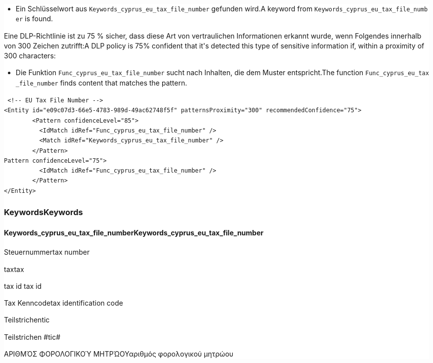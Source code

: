 - <span data-ttu-id="8aba5-224">Ein Schlüsselwort aus `Keywords_cyprus_eu_tax_file_number` gefunden wird.</span><span class="sxs-lookup"><span data-stu-id="8aba5-224">A keyword from  `Keywords_cyprus_eu_tax_file_number` is found.</span></span> 
    
<span data-ttu-id="8aba5-225">Eine DLP-Richtlinie ist zu 75 % sicher, dass diese Art von vertraulichen Informationen erkannt wurde, wenn Folgendes innerhalb von 300 Zeichen zutrifft:</span><span class="sxs-lookup"><span data-stu-id="8aba5-225">A DLP policy is 75% confident that it's detected this type of sensitive information if, within a proximity of 300 characters:</span></span>
  
- <span data-ttu-id="8aba5-226">Die Funktion `Func_cyprus_eu_tax_file_number` sucht nach Inhalten, die dem Muster entspricht.</span><span class="sxs-lookup"><span data-stu-id="8aba5-226">The function  `Func_cyprus_eu_tax_file_number` finds content that matches the pattern.</span></span> 
    
```
 <!-- EU Tax File Number -->
<Entity id="e09c07d3-66e5-4783-989d-49ac62748f5f" patternsProximity="300" recommendedConfidence="75">
        <Pattern confidenceLevel="85">
          <IdMatch idRef="Func_cyprus_eu_tax_file_number" />
          <Match idRef="Keywords_cyprus_eu_tax_file_number" />
        </Pattern>
Pattern confidenceLevel="75">
          <IdMatch idRef="Func_cyprus_eu_tax_file_number" />
        </Pattern>
</Entity>
```

### <a name="keywords"></a><span data-ttu-id="8aba5-227">Keywords</span><span class="sxs-lookup"><span data-stu-id="8aba5-227">Keywords</span></span>

#### <a name="keywordscypruseutaxfilenumber"></a><span data-ttu-id="8aba5-228">Keywords_cyprus_eu_tax_file_number</span><span class="sxs-lookup"><span data-stu-id="8aba5-228">Keywords_cyprus_eu_tax_file_number</span></span>

<span data-ttu-id="8aba5-229">Steuernummer</span><span class="sxs-lookup"><span data-stu-id="8aba5-229">tax number</span></span>
  
<span data-ttu-id="8aba5-230">tax</span><span class="sxs-lookup"><span data-stu-id="8aba5-230">tax</span></span>
  
<span data-ttu-id="8aba5-231">tax id
</span><span class="sxs-lookup"><span data-stu-id="8aba5-231">tax id</span></span>
  
<span data-ttu-id="8aba5-232">Tax Kenncode</span><span class="sxs-lookup"><span data-stu-id="8aba5-232">tax identification code</span></span>
  
<span data-ttu-id="8aba5-233">Teilstrichen</span><span class="sxs-lookup"><span data-stu-id="8aba5-233">tic</span></span>
  
<span data-ttu-id="8aba5-234">Teilstrichen #</span><span class="sxs-lookup"><span data-stu-id="8aba5-234">tic#</span></span>
  
<span data-ttu-id="8aba5-235">ΑΡΙΘΜΌΣ ΦΟΡΟΛΟΓΙΚΟΎ ΜΗΤΡΏΟΥ</span><span class="sxs-lookup"><span data-stu-id="8aba5-235">αριθμός φορολογικού μητρώου</span></span>
  